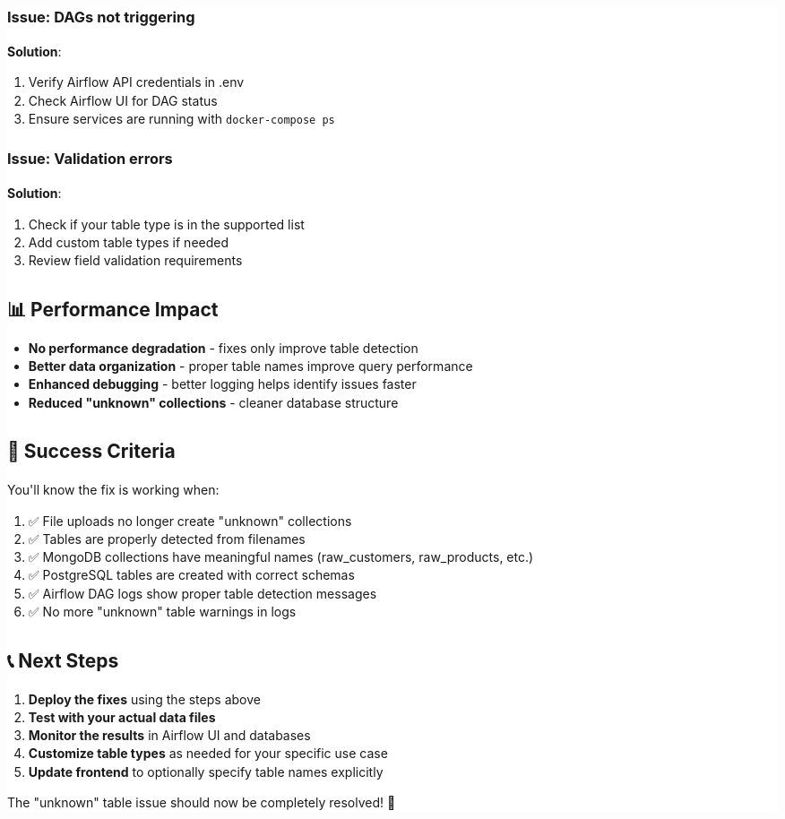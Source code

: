 ### Issue: DAGs not triggering
**Solution**:
1. Verify Airflow API credentials in .env
2. Check Airflow UI for DAG status
3. Ensure services are running with `docker-compose ps`

### Issue: Validation errors
**Solution**:
1. Check if your table type is in the supported list
2. Add custom table types if needed
3. Review field validation requirements

## 📊 **Performance Impact**

- **No performance degradation** - fixes only improve table detection
- **Better data organization** - proper table names improve query performance
- **Enhanced debugging** - better logging helps identify issues faster
- **Reduced "unknown" collections** - cleaner database structure

## 🎉 **Success Criteria**

You'll know the fix is working when:

1. ✅ File uploads no longer create "unknown" collections
2. ✅ Tables are properly detected from filenames  
3. ✅ MongoDB collections have meaningful names (raw_customers, raw_products, etc.)
4. ✅ PostgreSQL tables are created with correct schemas
5. ✅ Airflow DAG logs show proper table detection messages
6. ✅ No more "unknown" table warnings in logs

## 📞 **Next Steps**

1. **Deploy the fixes** using the steps above
2. **Test with your actual data files** 
3. **Monitor the results** in Airflow UI and databases
4. **Customize table types** as needed for your specific use case
5. **Update frontend** to optionally specify table names explicitly

The "unknown" table issue should now be completely resolved! 🎉